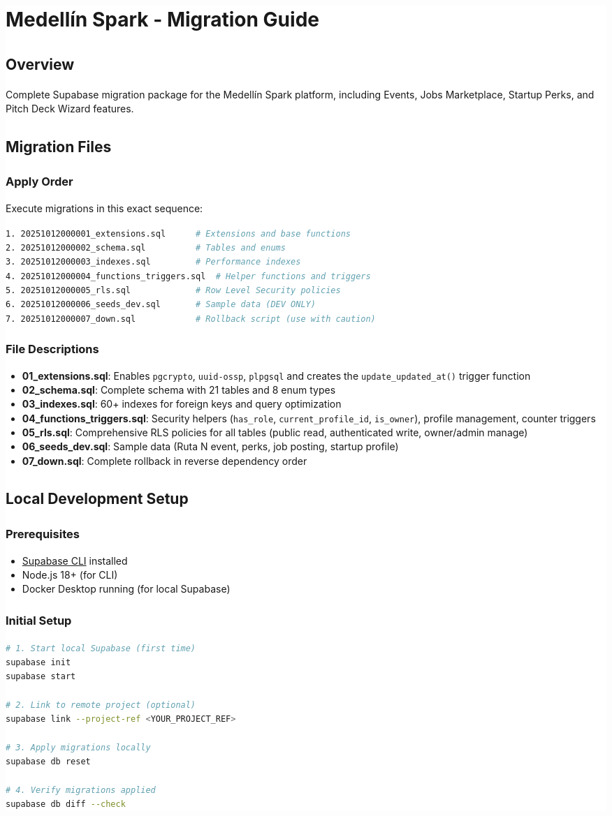 # Medellín Spark - Migration Guide

## Overview

Complete Supabase migration package for the Medellín Spark platform, including Events, Jobs Marketplace, Startup Perks, and Pitch Deck Wizard features.

## Migration Files

### Apply Order

Execute migrations in this exact sequence:

```bash
1. 20251012000001_extensions.sql      # Extensions and base functions
2. 20251012000002_schema.sql          # Tables and enums
3. 20251012000003_indexes.sql         # Performance indexes
4. 20251012000004_functions_triggers.sql  # Helper functions and triggers
5. 20251012000005_rls.sql             # Row Level Security policies
6. 20251012000006_seeds_dev.sql       # Sample data (DEV ONLY)
7. 20251012000007_down.sql            # Rollback script (use with caution)
```

### File Descriptions

- **01_extensions.sql**: Enables `pgcrypto`, `uuid-ossp`, `plpgsql` and creates the `update_updated_at()` trigger function
- **02_schema.sql**: Complete schema with 21 tables and 8 enum types
- **03_indexes.sql**: 60+ indexes for foreign keys and query optimization
- **04_functions_triggers.sql**: Security helpers (`has_role`, `current_profile_id`, `is_owner`), profile management, counter triggers
- **05_rls.sql**: Comprehensive RLS policies for all tables (public read, authenticated write, owner/admin manage)
- **06_seeds_dev.sql**: Sample data (Ruta N event, perks, job posting, startup profile)
- **07_down.sql**: Complete rollback in reverse dependency order

## Local Development Setup

### Prerequisites

- [Supabase CLI](https://supabase.com/docs/guides/cli) installed
- Node.js 18+ (for CLI)
- Docker Desktop running (for local Supabase)

### Initial Setup

```bash
# 1. Start local Supabase (first time)
supabase init
supabase start

# 2. Link to remote project (optional)
supabase link --project-ref <YOUR_PROJECT_REF>

# 3. Apply migrations locally
supabase db reset

# 4. Verify migrations applied
supabase db diff --check
```
